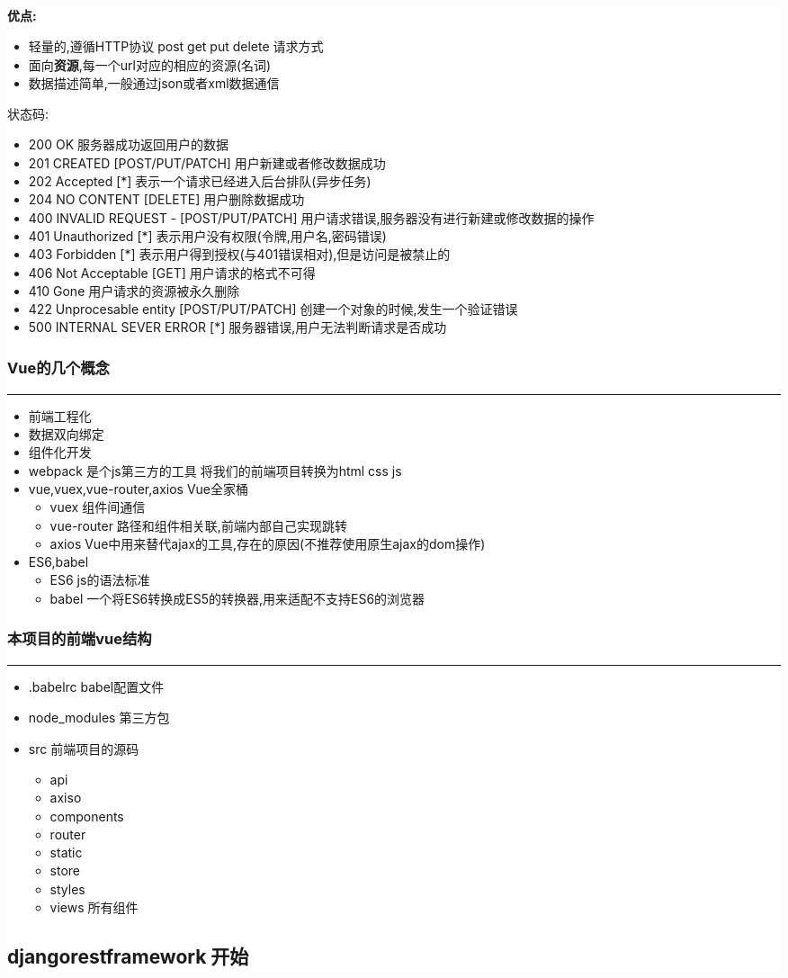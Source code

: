 **优点:**

+ 轻量的,遵循HTTP协议  post  get  put  delete 请求方式
+ 面向**资源**,每一个url对应的相应的资源(名词)
+ 数据描述简单,一般通过json或者xml数据通信

状态码:

+ 200    OK  服务器成功返回用户的数据
+ 201    CREATED   [POST/PUT/PATCH]  用户新建或者修改数据成功
+ 202    Accepted     [*]  表示一个请求已经进入后台排队(异步任务)
+ 204    NO  CONTENT   [DELETE]  用户删除数据成功
+ 400   INVALID  REQUEST  - [POST/PUT/PATCH]  用户请求错误,服务器没有进行新建或修改数据的操作
+ 401   Unauthorized  [*]  表示用户没有权限(令牌,用户名,密码错误)
+ 403  Forbidden   [*]  表示用户得到授权(与401错误相对),但是访问是被禁止的
+ 406  Not Acceptable   [GET]  用户请求的格式不可得
+ 410   Gone   用户请求的资源被永久删除
+ 422  Unprocesable entity   [POST/PUT/PATCH] 创建一个对象的时候,发生一个验证错误
+ 500   INTERNAL SEVER ERROR  [*]  服务器错误,用户无法判断请求是否成功

### Vue的几个概念

---

+ 前端工程化
+ 数据双向绑定
+ 组件化开发
+ webpack      是个js第三方的工具  将我们的前端项目转换为html css js
+ vue,vuex,vue-router,axios    Vue全家桶 
  + vuex  组件间通信
  + vue-router  路径和组件相关联,前端内部自己实现跳转
  + axios   Vue中用来替代ajax的工具,存在的原因(不推荐使用原生ajax的dom操作)
+ ES6,babel
  + ES6   js的语法标准
  + babel   一个将ES6转换成ES5的转换器,用来适配不支持ES6的浏览器

### 本项目的前端vue结构

---

+ .babelrc    babel配置文件

+ node_modules  第三方包

+ src  前端项目的源码
  + api  
  + axiso
  + components
  + router
  + static
  + store
  + styles
  + views  所有组件

## djangorestframework 开始
